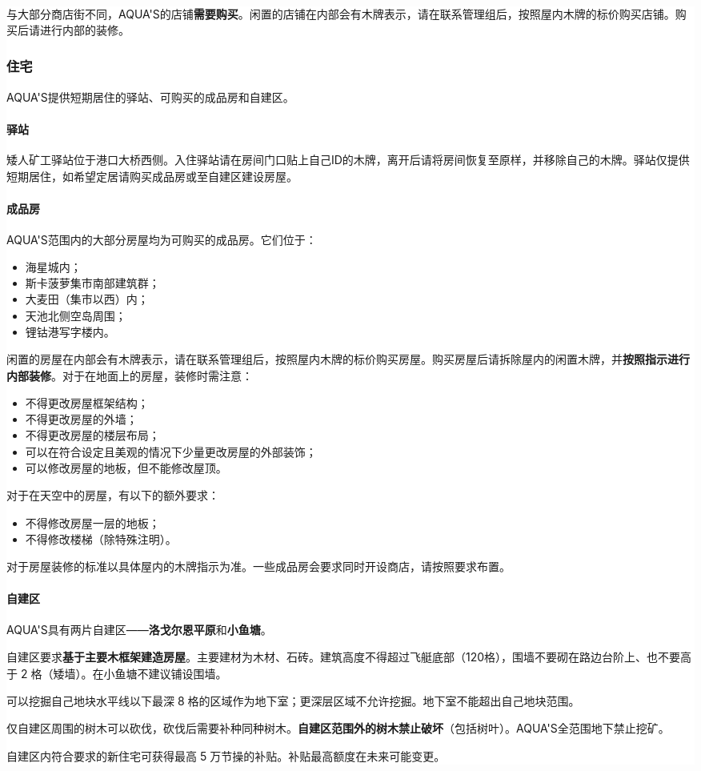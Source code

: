 与大部分商店街不同，AQUA'S的店铺**需要购买**。闲置的店铺在内部会有木牌表示，请在联系管理组后，按照屋内木牌的标价购买店铺。购买后请进行内部的装修。

### 住宅

AQUA'S提供短期居住的驿站、可购买的成品房和自建区。

#### 驿站

矮人矿工驿站位于港口大桥西侧。入住驿站请在房间门口贴上自己ID的木牌，离开后请将房间恢复至原样，并移除自己的木牌。驿站仅提供短期居住，如希望定居请购买成品房或至自建区建设房屋。

#### 成品房

AQUA'S范围内的大部分房屋均为可购买的成品房。它们位于：

-   海星城内；
-   斯卡菠萝集市南部建筑群；
-   大麦田（集市以西）内；
-   天池北侧空岛周围；
-   锂钴港写字楼内。

闲置的房屋在内部会有木牌表示，请在联系管理组后，按照屋内木牌的标价购买房屋。购买房屋后请拆除屋内的闲置木牌，并**按照指示进行内部装修**。对于在地面上的房屋，装修时需注意：

-   不得更改房屋框架结构；
-   不得更改房屋的外墙；
-   不得更改房屋的楼层布局；
-   可以在符合设定且美观的情况下少量更改房屋的外部装饰；
-   可以修改房屋的地板，但不能修改屋顶。

对于在天空中的房屋，有以下的额外要求：

-   不得修改房屋一层的地板；
-   不得修改楼梯（除特殊注明）。

对于房屋装修的标准以具体屋内的木牌指示为准。一些成品房会要求同时开设商店，请按照要求布置。

#### 自建区

AQUA'S具有两片自建区——**洛戈尔恩平原**和**小鱼塘**。

自建区要求**基于主要木框架建造房屋**。主要建材为木材、石砖。建筑高度不得超过飞艇底部（120格），围墙不要砌在路边台阶上、也不要高于 2 格（矮墙）。在小鱼塘不建议铺设围墙。

可以挖掘自己地块水平线以下最深 8 格的区域作为地下室；更深层区域不允许挖掘。地下室不能超出自己地块范围。

仅自建区周围的树木可以砍伐，砍伐后需要补种同种树木。**自建区范围外的树木禁止破坏**（包括树叶）。AQUA'S全范围地下禁止挖矿。

自建区内符合要求的新住宅可获得最高 5 万节操的补贴。补贴最高额度在未来可能变更。
